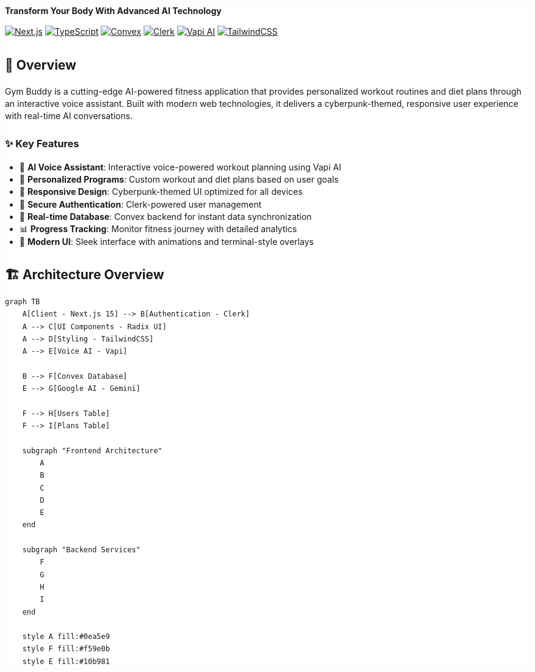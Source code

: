   **Transform Your Body With Advanced AI Technology**
  
  [![Next.js](https://img.shields.io/badge/Next.js-15.2.4-black?style=for-the-badge&logo=next.js)](https://nextjs.org/)
  [![TypeScript](https://img.shields.io/badge/TypeScript-5.0-blue?style=for-the-badge&logo=typescript)](https://www.typescriptlang.org/)
  [![Convex](https://img.shields.io/badge/Convex-Database-orange?style=for-the-badge)](https://convex.dev/)
  [![Clerk](https://img.shields.io/badge/Clerk-Auth-purple?style=for-the-badge)](https://clerk.com/)
  [![Vapi AI](https://img.shields.io/badge/Vapi-AI_Voice-green?style=for-the-badge)](https://vapi.ai/)
  [![TailwindCSS](https://img.shields.io/badge/TailwindCSS-Styling-06B6D4?style=for-the-badge&logo=tailwindcss)](https://tailwindcss.com/)
</div>

## 🚀 Overview

Gym Buddy is a cutting-edge AI-powered fitness application that provides personalized workout routines and diet plans through an interactive voice assistant. Built with modern web technologies, it delivers a cyberpunk-themed, responsive user experience with real-time AI conversations.

### ✨ Key Features

- 🤖 **AI Voice Assistant**: Interactive voice-powered workout planning using Vapi AI
- 🎯 **Personalized Programs**: Custom workout and diet plans based on user goals
- 📱 **Responsive Design**: Cyberpunk-themed UI optimized for all devices
- 🔐 **Secure Authentication**: Clerk-powered user management
- 💾 **Real-time Database**: Convex backend for instant data synchronization
- 📊 **Progress Tracking**: Monitor fitness journey with detailed analytics
- 🎨 **Modern UI**: Sleek interface with animations and terminal-style overlays

## 🏗️ Architecture Overview

```mermaid
graph TB
    A[Client - Next.js 15] --> B[Authentication - Clerk]
    A --> C[UI Components - Radix UI]
    A --> D[Styling - TailwindCSS]
    A --> E[Voice AI - Vapi]

    B --> F[Convex Database]
    E --> G[Google AI - Gemini]

    F --> H[Users Table]
    F --> I[Plans Table]

    subgraph "Frontend Architecture"
        A
        B
        C
        D
        E
    end

    subgraph "Backend Services"
        F
        G
        H
        I
    end

    style A fill:#0ea5e9
    style F fill:#f59e0b
    style E fill:#10b981
```